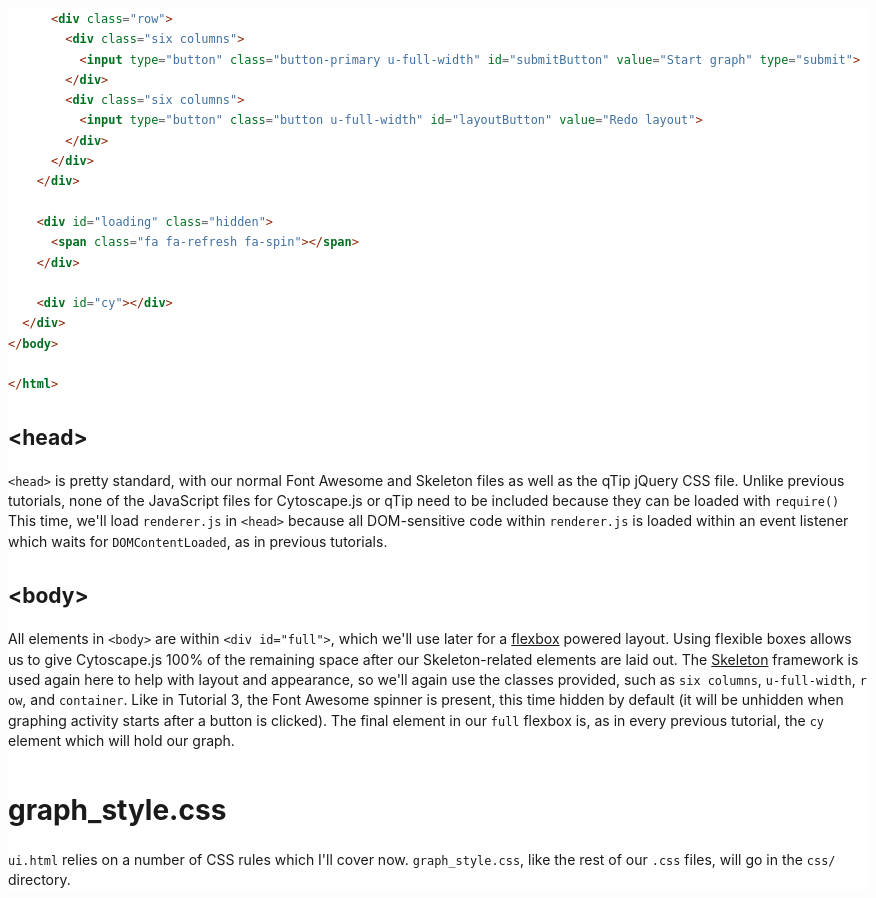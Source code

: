 ```html
      <div class="row">
        <div class="six columns">
          <input type="button" class="button-primary u-full-width" id="submitButton" value="Start graph" type="submit">
        </div>
        <div class="six columns">
          <input type="button" class="button u-full-width" id="layoutButton" value="Redo layout">
        </div>
      </div>
    </div>

    <div id="loading" class="hidden">
      <span class="fa fa-refresh fa-spin"></span>
    </div>

    <div id="cy"></div>
  </div>
</body>

</html>
```

## <a name="ui-head" />\<head\>

`<head>` is pretty standard, with our normal Font Awesome and Skeleton files as well as the qTip jQuery CSS file.
Unlike previous tutorials, none of the JavaScript files for Cytoscape.js or qTip need to be included because they can be loaded with `require()`
This time, we'll load `renderer.js` in `<head>` because all DOM-sensitive code within `renderer.js` is loaded within an event listener which waits for `DOMContentLoaded`, as in previous tutorials.

## <a name="ui-body" />\<body\>

All elements in `<body>` are within `<div id="full">`, which we'll use later for a [flexbox](https://developer.mozilla.org/en-US/docs/Web/CSS/CSS_Flexible_Box_Layout/Using_CSS_flexible_boxes) powered layout.
Using flexible boxes allows us to give Cytoscape.js 100% of the remaining space after our Skeleton-related elements are laid out.
The [Skeleton](http://getskeleton.com/) framework is used again here to help with layout and appearance, so we'll again use the classes provided, such as `six columns`, `u-full-width`, `row`, and `container`.
Like in Tutorial 3, the Font Awesome spinner is present, this time hidden by default (it will be unhidden when graphing activity starts after a button is clicked).
The final element in our `full` flexbox is, as in every previous tutorial, the `cy` element which will hold our graph.

# <a name="css" />graph_style.css

`ui.html` relies on a number of CSS rules which I'll cover now.
`graph_style.css`, like the rest of our `.css` files, will go in the `css/` directory.
